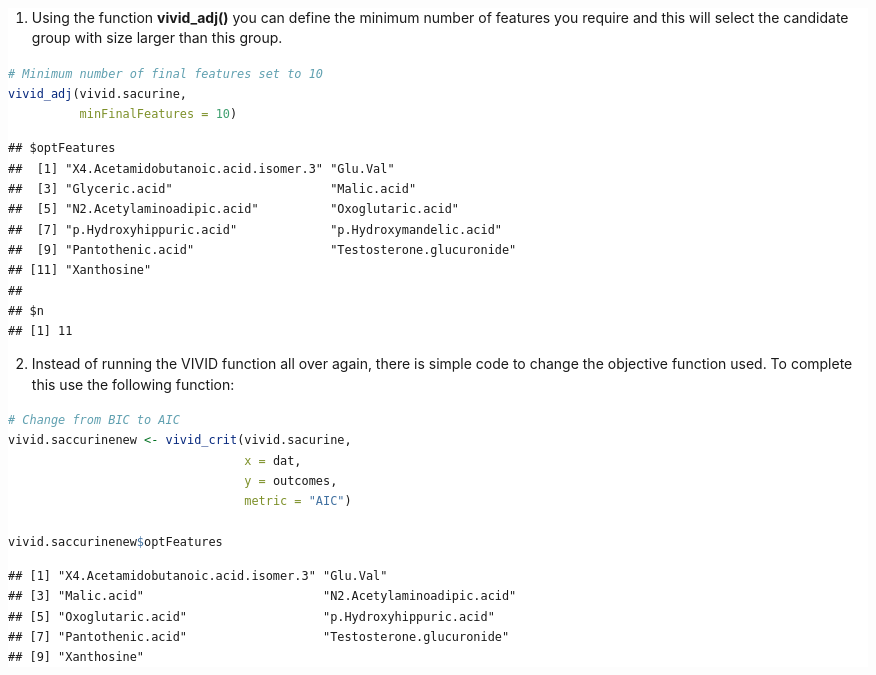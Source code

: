 1.  Using the function **vivid\_adj()** you can define the minimum
    number of features you require and this will select the candidate
    group with size larger than this group.



``` r
# Minimum number of final features set to 10
vivid_adj(vivid.sacurine, 
          minFinalFeatures = 10)
```

    ## $optFeatures
    ##  [1] "X4.Acetamidobutanoic.acid.isomer.3" "Glu.Val"                           
    ##  [3] "Glyceric.acid"                      "Malic.acid"                        
    ##  [5] "N2.Acetylaminoadipic.acid"          "Oxoglutaric.acid"                  
    ##  [7] "p.Hydroxyhippuric.acid"             "p.Hydroxymandelic.acid"            
    ##  [9] "Pantothenic.acid"                   "Testosterone.glucuronide"          
    ## [11] "Xanthosine"                        
    ## 
    ## $n
    ## [1] 11

2.  Instead of running the VIVID function all over again, there is
    simple code to change the objective function used. To complete this
    use the following function:



``` r
# Change from BIC to AIC
vivid.saccurinenew <- vivid_crit(vivid.sacurine,
                                 x = dat,
                                 y = outcomes,
                                 metric = "AIC")

vivid.saccurinenew$optFeatures
```

    ## [1] "X4.Acetamidobutanoic.acid.isomer.3" "Glu.Val"                           
    ## [3] "Malic.acid"                         "N2.Acetylaminoadipic.acid"         
    ## [5] "Oxoglutaric.acid"                   "p.Hydroxyhippuric.acid"            
    ## [7] "Pantothenic.acid"                   "Testosterone.glucuronide"          
    ## [9] "Xanthosine"
